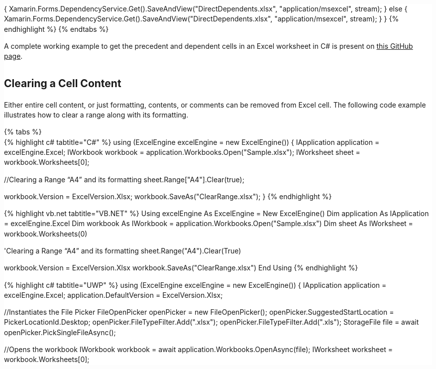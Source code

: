   {
	Xamarin.Forms.DependencyService.Get<ISaveWindowsPhone>().SaveAndView("DirectDependents.xlsx", "application/msexcel", stream);
  }
  else
  {
	Xamarin.Forms.DependencyService.Get<ISave>().SaveAndView("DirectDependents.xlsx", "application/msexcel", stream);
  }
}
{% endhighlight %}
{% endtabs %}

A complete working example to get the precedent and dependent cells in an Excel worksheet in C# is present on [this GitHub page](https://github.com/SyncfusionExamples/XlsIO-Examples/tree/master/Editing%20Excel%20cells/Precedent%20and%20Dependent%20Cells).

## Clearing a Cell Content

Either entire cell content, or just formatting, contents, or comments can be removed from Excel cell. The following code example illustrates how to clear a range along with its formatting.

{% tabs %}  
{% highlight c# tabtitle="C#" %}
using (ExcelEngine excelEngine = new ExcelEngine())
{
  IApplication application = excelEngine.Excel;
  IWorkbook workbook = application.Workbooks.Open("Sample.xlsx");
  IWorksheet sheet = workbook.Worksheets[0];

  //Clearing a Range “A4” and its formatting
  sheet.Range["A4"].Clear(true);

  workbook.Version = ExcelVersion.Xlsx;
  workbook.SaveAs("ClearRange.xlsx");
}
{% endhighlight %}

{% highlight vb.net tabtitle="VB.NET" %}
Using excelEngine As ExcelEngine = New ExcelEngine()
  Dim application As IApplication = excelEngine.Excel
  Dim workbook As IWorkbook = application.Workbooks.Open("Sample.xlsx")
  Dim sheet As IWorksheet = workbook.Worksheets(0)

  'Clearing a Range “A4” and its formatting
  sheet.Range("A4").Clear(True)

  workbook.Version = ExcelVersion.Xlsx
  workbook.SaveAs("ClearRange.xlsx")
End Using
{% endhighlight %}

{% highlight c# tabtitle="UWP" %}
using (ExcelEngine excelEngine = new ExcelEngine())
{
  IApplication application = excelEngine.Excel;
  application.DefaultVersion = ExcelVersion.Xlsx;

  //Instantiates the File Picker
  FileOpenPicker openPicker = new FileOpenPicker();
  openPicker.SuggestedStartLocation = PickerLocationId.Desktop;
  openPicker.FileTypeFilter.Add(".xlsx");
  openPicker.FileTypeFilter.Add(".xls");
  StorageFile file = await openPicker.PickSingleFileAsync();

  //Opens the workbook
  IWorkbook workbook = await application.Workbooks.OpenAsync(file);
  IWorksheet worksheet = workbook.Worksheets[0];